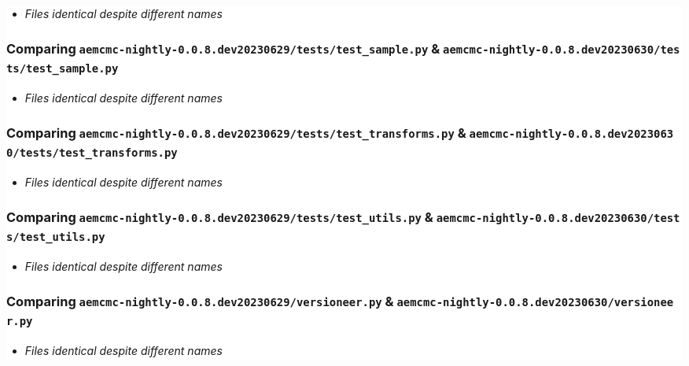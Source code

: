  * *Files identical despite different names*

### Comparing `aemcmc-nightly-0.0.8.dev20230629/tests/test_sample.py` & `aemcmc-nightly-0.0.8.dev20230630/tests/test_sample.py`

 * *Files identical despite different names*

### Comparing `aemcmc-nightly-0.0.8.dev20230629/tests/test_transforms.py` & `aemcmc-nightly-0.0.8.dev20230630/tests/test_transforms.py`

 * *Files identical despite different names*

### Comparing `aemcmc-nightly-0.0.8.dev20230629/tests/test_utils.py` & `aemcmc-nightly-0.0.8.dev20230630/tests/test_utils.py`

 * *Files identical despite different names*

### Comparing `aemcmc-nightly-0.0.8.dev20230629/versioneer.py` & `aemcmc-nightly-0.0.8.dev20230630/versioneer.py`

 * *Files identical despite different names*

